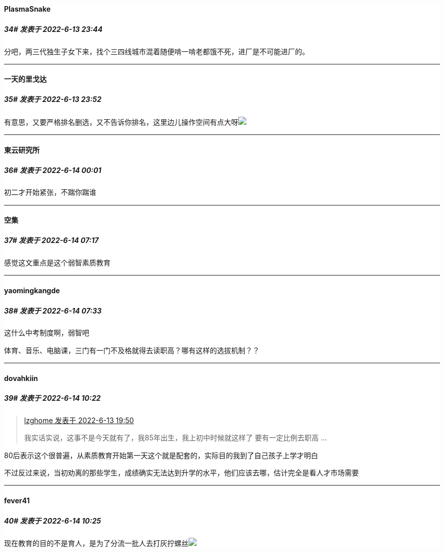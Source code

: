 ####  PlasmaSnake  
##### 34#       发表于 2022-6-13 23:44

分吧，两三代独生子女下来，找个三四线城市混着随便啃一啃老都饿不死，进厂是不可能进厂的。

*****

####  一天的里戈达  
##### 35#       发表于 2022-6-13 23:52

有意思，又要严格排名删选，又不告诉你排名，这里边儿操作空间有点大呀<img src="https://static.saraba1st.com/image/smiley/face2017/043.png" referrerpolicy="no-referrer">

*****

####  東云研究所  
##### 36#       发表于 2022-6-14 00:01

初二才开始紧张，不踹你踹谁

*****

####  空集  
##### 37#       发表于 2022-6-14 07:17

感觉这文重点是这个弱智素质教育

*****

####  yaomingkangde  
##### 38#       发表于 2022-6-14 07:33

这什么中考制度啊，弱智吧

体育、音乐、电脑课，三门有一门不及格就得去读职高？哪有这样的选拔机制？？

*****

####  dovahkiin  
##### 39#       发表于 2022-6-14 10:22

<blockquote><a href="httphttps://bbs.saraba1st.com/2b/forum.php?mod=redirect&amp;goto=findpost&amp;pid=56253891&amp;ptid=2075528" target="_blank">lzghome 发表于 2022-6-13 19:50</a>

我实话实说，这事不是今天就有了，我85年出生，我上初中时候就这样了 要有一定比例去职高 ...</blockquote>
80后表示这个很普遍，从素质教育开始第一天这个就是配套的，实际目的我到了自己孩子上学才明白

不过反过来说，当初劝离的那些学生，成绩确实无法达到升学的水平，他们应该去哪，估计完全是看人才市场需要

*****

####  fever41  
##### 40#       发表于 2022-6-14 10:25

现在教育的目的不是育人，是为了分流一批人去打灰拧螺丝<img src="https://static.saraba1st.com/image/smiley/face2017/037.png" referrerpolicy="no-referrer">

